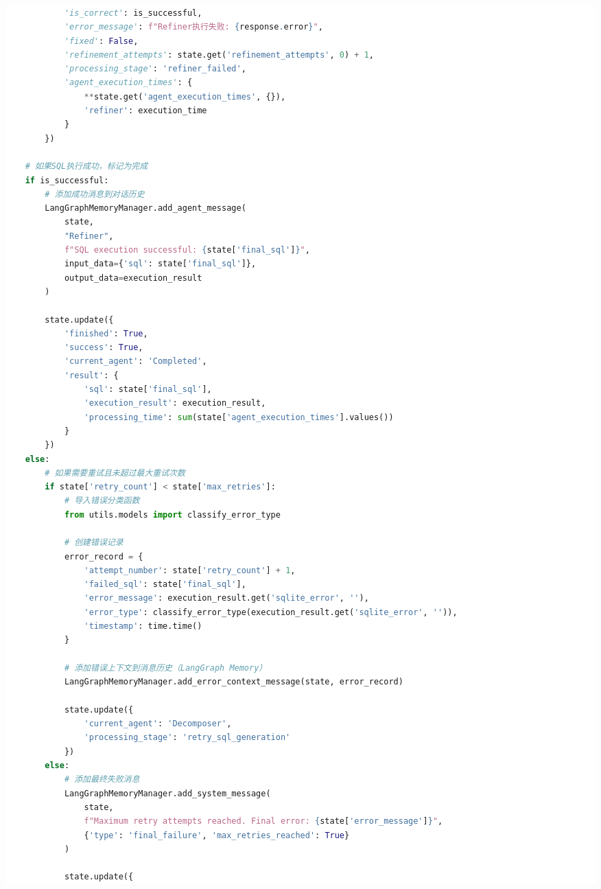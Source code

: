 ```python
            'is_correct': is_successful,
            'error_message': f"Refiner执行失败: {response.error}",
            'fixed': False,
            'refinement_attempts': state.get('refinement_attempts', 0) + 1,
            'processing_stage': 'refiner_failed',
            'agent_execution_times': {
                **state.get('agent_execution_times', {}),
                'refiner': execution_time
            }
        })
    
    # 如果SQL执行成功，标记为完成
    if is_successful:
        # 添加成功消息到对话历史
        LangGraphMemoryManager.add_agent_message(
            state, 
            "Refiner", 
            f"SQL execution successful: {state['final_sql']}",
            input_data={'sql': state['final_sql']},
            output_data=execution_result
        )
        
        state.update({
            'finished': True,
            'success': True,
            'current_agent': 'Completed',
            'result': {
                'sql': state['final_sql'],
                'execution_result': execution_result,
                'processing_time': sum(state['agent_execution_times'].values())
            }
        })
    else:
        # 如果需要重试且未超过最大重试次数
        if state['retry_count'] < state['max_retries']:
            # 导入错误分类函数
            from utils.models import classify_error_type
            
            # 创建错误记录
            error_record = {
                'attempt_number': state['retry_count'] + 1,
                'failed_sql': state['final_sql'],
                'error_message': execution_result.get('sqlite_error', ''),
                'error_type': classify_error_type(execution_result.get('sqlite_error', '')),
                'timestamp': time.time()
            }
            
            # 添加错误上下文到消息历史（LangGraph Memory）
            LangGraphMemoryManager.add_error_context_message(state, error_record)
            
            state.update({
                'current_agent': 'Decomposer',
                'processing_stage': 'retry_sql_generation'
            })
        else:
            # 添加最终失败消息
            LangGraphMemoryManager.add_system_message(
                state,
                f"Maximum retry attempts reached. Final error: {state['error_message']}",
                {'type': 'final_failure', 'max_retries_reached': True}
            )
            
            state.update({
```